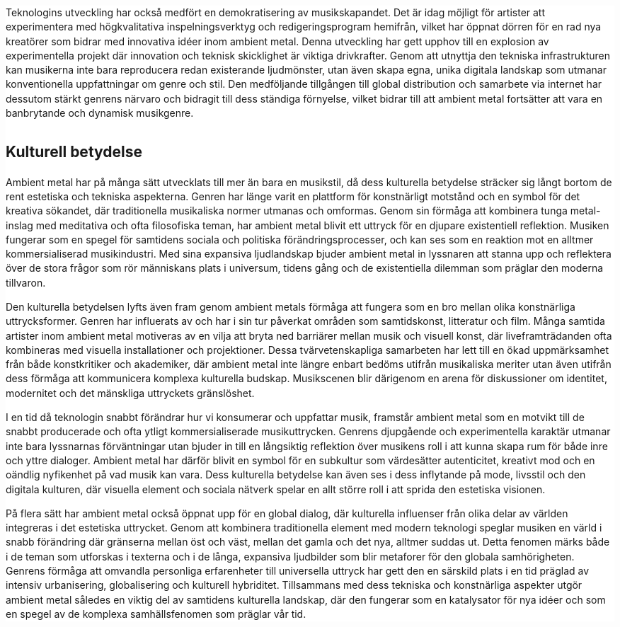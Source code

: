 Teknologins utveckling har också medfört en demokratisering av musikskapandet. Det är idag möjligt för artister att experimentera med högkvalitativa inspelningsverktyg och redigeringsprogram hemifrån, vilket har öppnat dörren för en rad nya kreatörer som bidrar med innovativa idéer inom ambient metal. Denna utveckling har gett upphov till en explosion av experimentella projekt där innovation och teknisk skicklighet är viktiga drivkrafter. Genom att utnyttja den tekniska infrastrukturen kan musikerna inte bara reproducera redan existerande ljudmönster, utan även skapa egna, unika digitala landskap som utmanar konventionella uppfattningar om genre och stil. Den medföljande tillgången till global distribution och samarbete via internet har dessutom stärkt genrens närvaro och bidragit till dess ständiga förnyelse, vilket bidrar till att ambient metal fortsätter att vara en banbrytande och dynamisk musikgenre.


## Kulturell betydelse

Ambient metal har på många sätt utvecklats till mer än bara en musikstil, då dess kulturella betydelse sträcker sig långt bortom de rent estetiska och tekniska aspekterna. Genren har länge varit en plattform för konstnärligt motstånd och en symbol för det kreativa sökandet, där traditionella musikaliska normer utmanas och omformas. Genom sin förmåga att kombinera tunga metal-inslag med meditativa och ofta filosofiska teman, har ambient metal blivit ett uttryck för en djupare existentiell reflektion. Musiken fungerar som en spegel för samtidens sociala och politiska förändringsprocesser, och kan ses som en reaktion mot en alltmer kommersialiserad musikindustri. Med sina expansiva ljudlandskap bjuder ambient metal in lyssnaren att stanna upp och reflektera över de stora frågor som rör människans plats i universum, tidens gång och de existentiella dilemman som präglar den moderna tillvaron.  

Den kulturella betydelsen lyfts även fram genom ambient metals förmåga att fungera som en bro mellan olika konstnärliga uttrycksformer. Genren har influerats av och har i sin tur påverkat områden som samtidskonst, litteratur och film. Många samtida artister inom ambient metal motiveras av en vilja att bryta ned barriärer mellan musik och visuell konst, där liveframträdanden ofta kombineras med visuella installationer och projektioner. Dessa tvärvetenskapliga samarbeten har lett till en ökad uppmärksamhet från både konstkritiker och akademiker, där ambient metal inte längre enbart bedöms utifrån musikaliska meriter utan även utifrån dess förmåga att kommunicera komplexa kulturella budskap. Musikscenen blir därigenom en arena för diskussioner om identitet, modernitet och det mänskliga uttryckets gränslöshet.  

I en tid då teknologin snabbt förändrar hur vi konsumerar och uppfattar musik, framstår ambient metal som en motvikt till de snabbt producerade och ofta ytligt kommersialiserade musikuttrycken. Genrens djupgående och experimentella karaktär utmanar inte bara lyssnarnas förväntningar utan bjuder in till en långsiktig reflektion över musikens roll i att kunna skapa rum för både inre och yttre dialoger. Ambient metal har därför blivit en symbol för en subkultur som värdesätter autenticitet, kreativt mod och en oändlig nyfikenhet på vad musik kan vara. Dess kulturella betydelse kan även ses i dess inflytande på mode, livsstil och den digitala kulturen, där visuella element och sociala nätverk spelar en allt större roll i att sprida den estetiska visionen.  

På flera sätt har ambient metal också öppnat upp för en global dialog, där kulturella influenser från olika delar av världen integreras i det estetiska uttrycket. Genom att kombinera traditionella element med modern teknologi speglar musiken en värld i snabb förändring där gränserna mellan öst och väst, mellan det gamla och det nya, alltmer suddas ut. Detta fenomen märks både i de teman som utforskas i texterna och i de långa, expansiva ljudbilder som blir metaforer för den globala samhörigheten. Genrens förmåga att omvandla personliga erfarenheter till universella uttryck har gett den en särskild plats i en tid präglad av intensiv urbanisering, globalisering och kulturell hybriditet. Tillsammans med dess tekniska och konstnärliga aspekter utgör ambient metal således en viktig del av samtidens kulturella landskap, där den fungerar som en katalysator för nya idéer och som en spegel av de komplexa samhällsfenomen som präglar vår tid.
